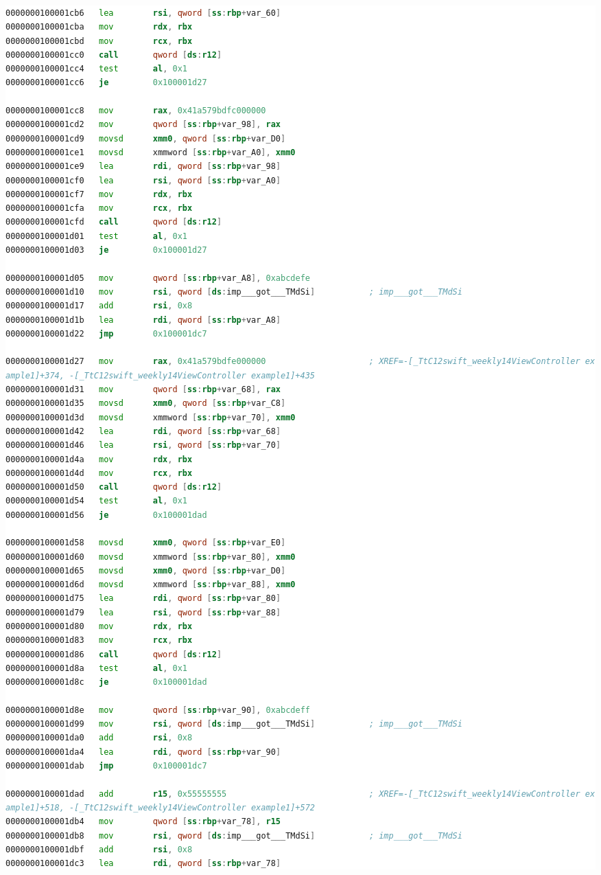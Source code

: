 ```asm
0000000100001cb6   lea        rsi, qword [ss:rbp+var_60]
0000000100001cba   mov        rdx, rbx
0000000100001cbd   mov        rcx, rbx
0000000100001cc0   call       qword [ds:r12]
0000000100001cc4   test       al, 0x1
0000000100001cc6   je         0x100001d27

0000000100001cc8   mov        rax, 0x41a579bdfc000000
0000000100001cd2   mov        qword [ss:rbp+var_98], rax
0000000100001cd9   movsd      xmm0, qword [ss:rbp+var_D0]
0000000100001ce1   movsd      xmmword [ss:rbp+var_A0], xmm0
0000000100001ce9   lea        rdi, qword [ss:rbp+var_98]
0000000100001cf0   lea        rsi, qword [ss:rbp+var_A0]
0000000100001cf7   mov        rdx, rbx
0000000100001cfa   mov        rcx, rbx
0000000100001cfd   call       qword [ds:r12]
0000000100001d01   test       al, 0x1
0000000100001d03   je         0x100001d27

0000000100001d05   mov        qword [ss:rbp+var_A8], 0xabcdefe
0000000100001d10   mov        rsi, qword [ds:imp___got___TMdSi]           ; imp___got___TMdSi
0000000100001d17   add        rsi, 0x8
0000000100001d1b   lea        rdi, qword [ss:rbp+var_A8]
0000000100001d22   jmp        0x100001dc7

0000000100001d27   mov        rax, 0x41a579bdfe000000                     ; XREF=-[_TtC12swift_weekly14ViewController example1]+374, -[_TtC12swift_weekly14ViewController example1]+435
0000000100001d31   mov        qword [ss:rbp+var_68], rax
0000000100001d35   movsd      xmm0, qword [ss:rbp+var_C8]
0000000100001d3d   movsd      xmmword [ss:rbp+var_70], xmm0
0000000100001d42   lea        rdi, qword [ss:rbp+var_68]
0000000100001d46   lea        rsi, qword [ss:rbp+var_70]
0000000100001d4a   mov        rdx, rbx
0000000100001d4d   mov        rcx, rbx
0000000100001d50   call       qword [ds:r12]
0000000100001d54   test       al, 0x1
0000000100001d56   je         0x100001dad

0000000100001d58   movsd      xmm0, qword [ss:rbp+var_E0]
0000000100001d60   movsd      xmmword [ss:rbp+var_80], xmm0
0000000100001d65   movsd      xmm0, qword [ss:rbp+var_D0]
0000000100001d6d   movsd      xmmword [ss:rbp+var_88], xmm0
0000000100001d75   lea        rdi, qword [ss:rbp+var_80]
0000000100001d79   lea        rsi, qword [ss:rbp+var_88]
0000000100001d80   mov        rdx, rbx
0000000100001d83   mov        rcx, rbx
0000000100001d86   call       qword [ds:r12]
0000000100001d8a   test       al, 0x1
0000000100001d8c   je         0x100001dad

0000000100001d8e   mov        qword [ss:rbp+var_90], 0xabcdeff
0000000100001d99   mov        rsi, qword [ds:imp___got___TMdSi]           ; imp___got___TMdSi
0000000100001da0   add        rsi, 0x8
0000000100001da4   lea        rdi, qword [ss:rbp+var_90]
0000000100001dab   jmp        0x100001dc7

0000000100001dad   add        r15, 0x55555555                             ; XREF=-[_TtC12swift_weekly14ViewController example1]+518, -[_TtC12swift_weekly14ViewController example1]+572
0000000100001db4   mov        qword [ss:rbp+var_78], r15
0000000100001db8   mov        rsi, qword [ds:imp___got___TMdSi]           ; imp___got___TMdSi
0000000100001dbf   add        rsi, 0x8
0000000100001dc3   lea        rdi, qword [ss:rbp+var_78]

```